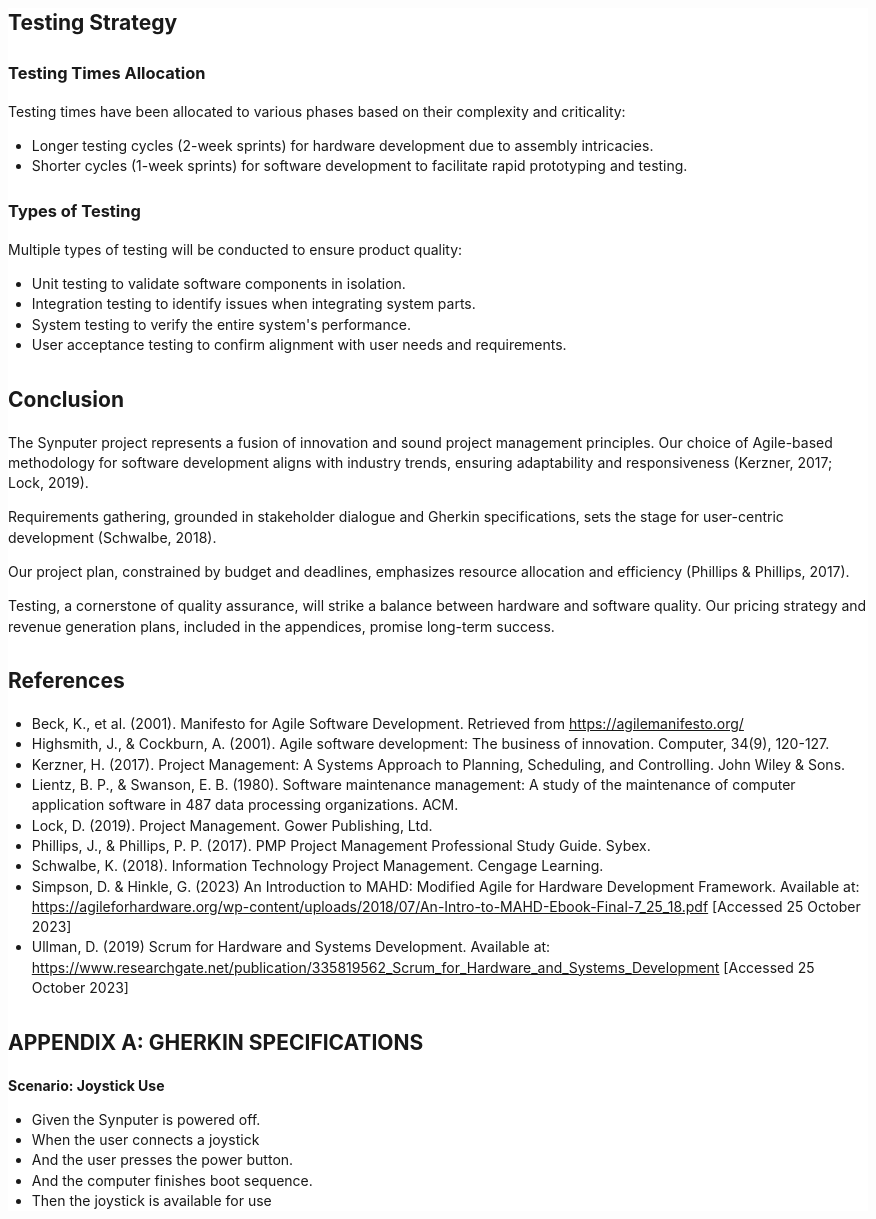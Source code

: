 ## Testing Strategy
### Testing Times Allocation
Testing times have been allocated to various phases based on their complexity and criticality:
- Longer testing cycles (2-week sprints) for hardware development due to assembly intricacies.
- Shorter cycles (1-week sprints) for software development to facilitate rapid prototyping and testing.

### Types of Testing
Multiple types of testing will be conducted to ensure product quality:
- Unit testing to validate software components in isolation.
- Integration testing to identify issues when integrating system parts.
- System testing to verify the entire system's performance.
- User acceptance testing to confirm alignment with user needs and requirements.

## Conclusion
The Synputer project represents a fusion of innovation and sound project management principles. Our choice of Agile-based methodology for software development aligns with industry trends, ensuring adaptability and responsiveness (Kerzner, 2017; Lock, 2019). 

Requirements gathering, grounded in stakeholder dialogue and Gherkin specifications, sets the stage for user-centric development (Schwalbe, 2018).

Our project plan, constrained by budget and deadlines, emphasizes resource allocation and efficiency (Phillips & Phillips, 2017).

Testing, a cornerstone of quality assurance, will strike a balance between hardware and software quality. Our pricing strategy and revenue generation plans, included in the appendices, promise long-term success.

## References
- Beck, K., et al. (2001). Manifesto for Agile Software Development. Retrieved from https://agilemanifesto.org/
- Highsmith, J., & Cockburn, A. (2001). Agile software development: The business of innovation. Computer, 34(9), 120-127.
- Kerzner, H. (2017). Project Management: A Systems Approach to Planning, Scheduling, and Controlling. John Wiley & Sons.
- Lientz, B. P., & Swanson, E. B. (1980). Software maintenance management: A study of the maintenance of computer application software in 487 data processing organizations. ACM.
- Lock, D. (2019). Project Management. Gower Publishing, Ltd.
- Phillips, J., & Phillips, P. P. (2017). PMP Project Management Professional Study Guide. Sybex.
- Schwalbe, K. (2018). Information Technology Project Management. Cengage Learning.
- Simpson, D. & Hinkle, G. (2023) An Introduction to MAHD: Modified Agile for Hardware Development Framework. Available at: https://agileforhardware.org/wp-content/uploads/2018/07/An-Intro-to-MAHD-Ebook-Final-7_25_18.pdf [Accessed 25 October 2023]
- Ullman, D. (2019) Scrum for Hardware and Systems Development. Available at: https://www.researchgate.net/publication/335819562_Scrum_for_Hardware_and_Systems_Development [Accessed 25 October 2023]

## APPENDIX A: GHERKIN SPECIFICATIONS
**Scenario: Joystick Use**
- Given the Synputer is powered off.
- When the user connects a joystick
- And the user presses the power button.
- And the computer finishes boot sequence.
- Then the joystick is available for use
